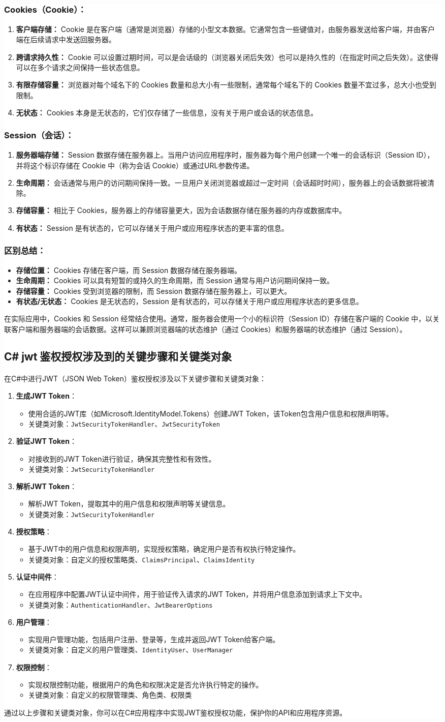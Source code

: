 ### Cookies（Cookie）：

1. **客户端存储：** Cookie 是在客户端（通常是浏览器）存储的小型文本数据。它通常包含一些键值对，由服务器发送给客户端，并由客户端在后续请求中发送回服务器。

2. **跨请求持久性：** Cookie 可以设置过期时间，可以是会话级的（浏览器关闭后失效）也可以是持久性的（在指定时间之后失效）。这使得可以在多个请求之间保持一些状态信息。

3. **有限存储容量：** 浏览器对每个域名下的 Cookies 数量和总大小有一些限制，通常每个域名下的 Cookies 数量不宜过多，总大小也受到限制。

4. **无状态：** Cookies 本身是无状态的，它们仅存储了一些信息，没有关于用户或会话的状态信息。

### Session（会话）：

1. **服务器端存储：** Session 数据存储在服务器上。当用户访问应用程序时，服务器为每个用户创建一个唯一的会话标识（Session ID），并将这个标识存储在 Cookie 中（称为会话 Cookie）或通过URL参数传递。

2. **生命周期：** 会话通常与用户的访问期间保持一致。一旦用户关闭浏览器或超过一定时间（会话超时时间），服务器上的会话数据将被清除。

3. **存储容量：** 相比于 Cookies，服务器上的存储容量更大，因为会话数据存储在服务器的内存或数据库中。

4. **有状态：** Session 是有状态的，它可以存储关于用户或应用程序状态的更丰富的信息。

### 区别总结：

- **存储位置：** Cookies 存储在客户端，而 Session 数据存储在服务器端。
- **生命周期：** Cookies 可以具有短暂的或持久的生命周期，而 Session 通常与用户访问期间保持一致。
- **存储容量：** Cookies 受到浏览器的限制，而 Session 数据存储在服务器上，可以更大。
- **有状态/无状态：** Cookies 是无状态的，Session 是有状态的，可以存储关于用户或应用程序状态的更多信息。

在实际应用中，Cookies 和 Session 经常结合使用。通常，服务器会使用一个小的标识符（Session ID）存储在客户端的 Cookie 中，以关联客户端和服务器端的会话数据。这样可以兼顾浏览器端的状态维护（通过 Cookies）和服务器端的状态维护（通过 Session）。



## C#  jwt  鉴权授权涉及到的关键步骤和关键类对象
在C#中进行JWT（JSON Web Token）鉴权授权涉及以下关键步骤和关键类对象：

1. **生成JWT Token**：
   - 使用合适的JWT库（如Microsoft.IdentityModel.Tokens）创建JWT Token，该Token包含用户信息和权限声明等。
   - 关键类对象：`JwtSecurityTokenHandler`、`JwtSecurityToken`

2. **验证JWT Token**：
   - 对接收到的JWT Token进行验证，确保其完整性和有效性。
   - 关键类对象：`JwtSecurityTokenHandler`

3. **解析JWT Token**：
   - 解析JWT Token，提取其中的用户信息和权限声明等关键信息。
   - 关键类对象：`JwtSecurityTokenHandler`

4. **授权策略**：
   - 基于JWT中的用户信息和权限声明，实现授权策略，确定用户是否有权执行特定操作。
   - 关键类对象：自定义的授权策略类、`ClaimsPrincipal`、`ClaimsIdentity`

5. **认证中间件**：
   - 在应用程序中配置JWT认证中间件，用于验证传入请求的JWT Token，并将用户信息添加到请求上下文中。
   - 关键类对象：`AuthenticationHandler`、`JwtBearerOptions`

6. **用户管理**：
   - 实现用户管理功能，包括用户注册、登录等，生成并返回JWT Token给客户端。
   - 关键类对象：自定义的用户管理类、`IdentityUser`、`UserManager`

7. **权限控制**：
   - 实现权限控制功能，根据用户的角色和权限决定是否允许执行特定的操作。
   - 关键类对象：自定义的权限管理类、角色类、权限类

通过以上步骤和关键类对象，你可以在C#应用程序中实现JWT鉴权授权功能，保护你的API和应用程序资源。
